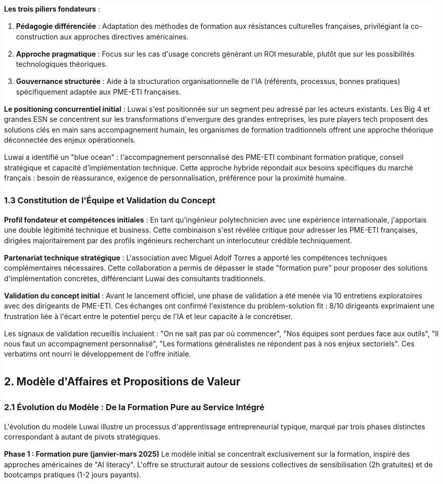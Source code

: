 **Les trois piliers fondateurs** :

1. **Pédagogie différenciée** : Adaptation des méthodes de formation aux résistances culturelles françaises, privilégiant la co-construction aux approches directives américaines.

2. **Approche pragmatique** : Focus sur les cas d'usage concrets générant un ROI mesurable, plutôt que sur les possibilités technologiques théoriques.

3. **Gouvernance structurée** : Aide à la structuration organisationnelle de l'IA (référents, processus, bonnes pratiques) spécifiquement adaptée aux PME-ETI françaises.

**Le positioning concurrentiel initial** : Luwai s'est positionnée sur un segment peu adressé par les acteurs existants. Les Big 4 et grandes ESN se concentrent sur les transformations d'envergure des grandes entreprises, les pure players tech proposent des solutions clés en main sans accompagnement humain, les organismes de formation traditionnels offrent une approche théorique déconnectée des enjeux opérationnels.

Luwai a identifié un "blue ocean" : l'accompagnement personnalisé des PME-ETI combinant formation pratique, conseil stratégique et capacité d'implémentation technique. Cette approche hybride répondait aux besoins spécifiques du marché français : besoin de réassurance, exigence de personnalisation, préférence pour la proximité humaine.

### 1.3 Constitution de l'Équipe et Validation du Concept

**Profil fondateur et compétences initiales** : En tant qu'ingénieur polytechnicien avec une expérience internationale, j'apportais une double légitimité technique et business. Cette combinaison s'est révélée critique pour adresser les PME-ETI françaises, dirigées majoritairement par des profils ingénieurs recherchant un interlocuteur crédible techniquement.

**Partenariat technique stratégique** : L'association avec Miguel Adolf Torres a apporté les compétences techniques complémentaires nécessaires. Cette collaboration a permis de dépasser le stade "formation pure" pour proposer des solutions d'implémentation concrètes, différenciant Luwai des consultants traditionnels.

**Validation du concept initial** : Avant le lancement officiel, une phase de validation a été menée via 10 entretiens exploratoires avec des dirigeants de PME-ETI. Ces échanges ont confirmé l'existence du problem-solution fit : 8/10 dirigeants exprimaient une frustration liée à l'écart entre le potentiel perçu de l'IA et leur capacité à le concrétiser.

Les signaux de validation recueillis incluaient : "On ne sait pas par où commencer", "Nos équipes sont perdues face aux outils", "Il nous faut un accompagnement personnalisé", "Les formations généralistes ne répondent pas à nos enjeux sectoriels". Ces verbatims ont nourri le développement de l'offre initiale.

## 2. Modèle d'Affaires et Propositions de Valeur

### 2.1 Évolution du Modèle : De la Formation Pure au Service Intégré

L'évolution du modèle Luwai illustre un processus d'apprentissage entrepreneurial typique, marqué par trois phases distinctes correspondant à autant de pivots stratégiques.

**Phase 1 : Formation pure (janvier-mars 2025)**
Le modèle initial se concentrait exclusivement sur la formation, inspiré des approches américaines de "AI literacy". L'offre se structurait autour de sessions collectives de sensibilisation (2h gratuites) et de bootcamps pratiques (1-2 jours payants).
